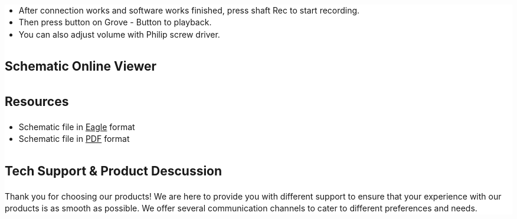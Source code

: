 - After connection works and software works finished, press shaft Rec to start recording.
- Then press button on Grove - Button to playback.
- You can also adjust volume with Philip screw driver.

## Schematic Online Viewer

<div className="altium-ecad-viewer" data-project-src="https://files.seeedstudio.com/wiki/Grove-Recorder_v2.0/res/Grove-Recorder_v2.0_Schematic_Eagle_file.zip" style={{borderRadius: '0px 0px 4px 4px', height: 500, borderStyle: 'solid', borderWidth: 1, borderColor: 'rgb(241, 241, 241)', overflow: 'hidden', maxWidth: 1280, maxHeight: 700, boxSizing: 'border-box'}}>
</div>

Resources
---------

- Schematic file in [Eagle](https://files.seeedstudio.com/wiki/Grove-Recorder_v2.0/res/Grove-Recorder_v2.0_Schematic_Eagle_file.zip) format
- Schematic file in [PDF](https://files.seeedstudio.com/wiki/Grove-Recorder_v2.0/res/Grove-Recorder_v2.0_Schematic_PDF_file.zip) format



## Tech Support & Product Descussion

Thank you for choosing our products! We are here to provide you with different support to ensure that your experience with our products is as smooth as possible. We offer several communication channels to cater to different preferences and needs.

<div class="button_tech_support_container">
<a href="https://forum.seeedstudio.com/" class="button_forum"></a> 
<a href="https://www.seeedstudio.com/contacts" class="button_email"></a>
</div>

<div class="button_tech_support_container">
<a href="https://discord.gg/eWkprNDMU7" class="button_discord"></a> 
<a href="https://github.com/Seeed-Studio/wiki-documents/discussions/69" class="button_discussion"></a>
</div>
